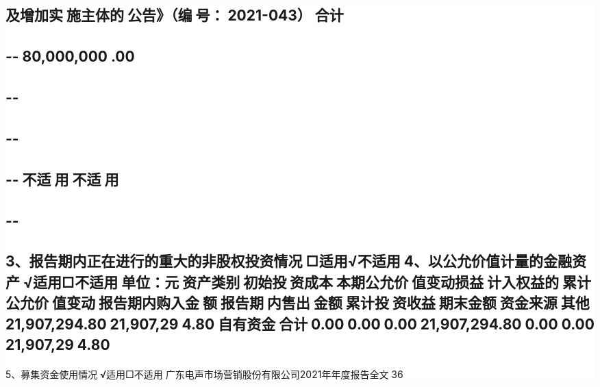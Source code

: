 及增加实
施主体的
公告》（编
号：
2021-043）
合计
--
--
80,000,000
.00
--
--
--
--
--
--
不适
用
不适
用
--
--
--
3、报告期内正在进行的重大的非股权投资情况
□适用√不适用
4、以公允价值计量的金融资产
√适用□不适用
单位：元
资产类别
初始投
资成本
本期公允价
值变动损益
计入权益的
累计公允价
值变动
报告期内购入金
额
报告期
内售出
金额
累计投
资收益
期末金额
资金来源
其他
21,907,294.80
21,907,29
4.80
自有资金
合计
0.00
0.00
0.00
21,907,294.80
0.00
0.00
21,907,29
4.80
--
5、募集资金使用情况
√适用□不适用
广东电声市场营销股份有限公司2021年年度报告全文
36